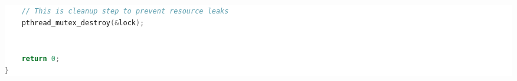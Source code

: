 ```c
    // This is cleanup step to prevent resource leaks
    pthread_mutex_destroy(&lock);


    return 0;
}
```